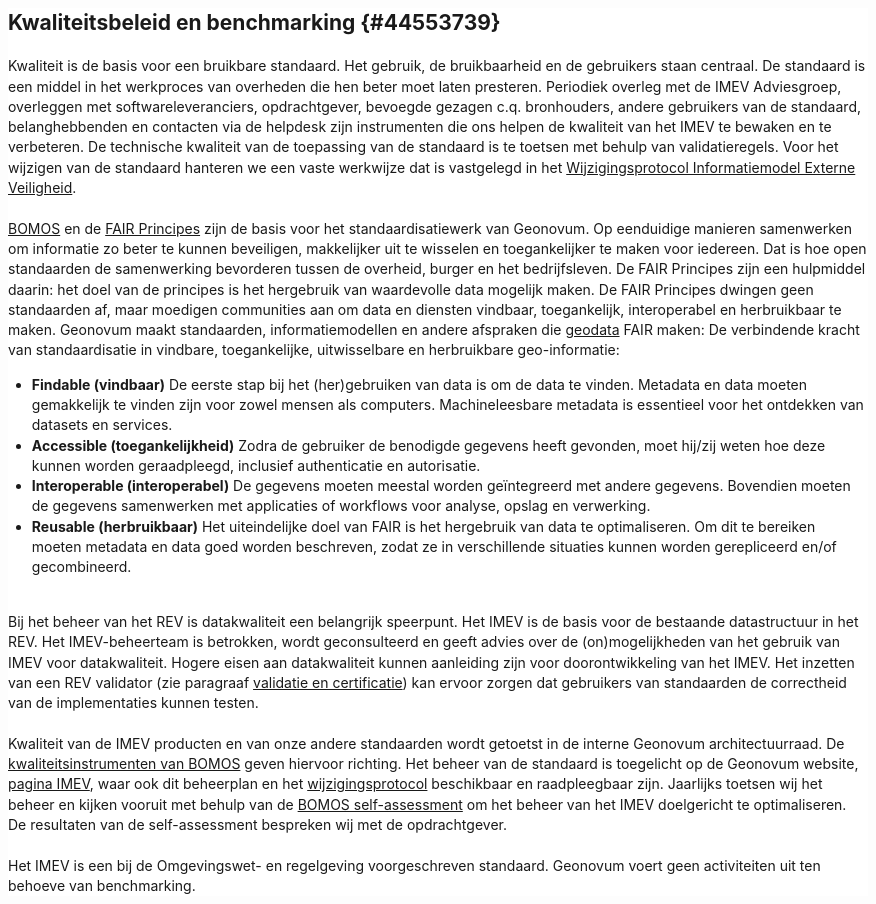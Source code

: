 ## Kwaliteitsbeleid en benchmarking {#44553739}
Kwaliteit is de basis voor een bruikbare standaard. Het gebruik, de bruikbaarheid en de gebruikers staan centraal. De standaard is een middel in het werkproces van overheden die hen beter moet laten presteren. Periodiek overleg met de IMEV Adviesgroep, overleggen met softwareleveranciers, opdrachtgever, bevoegde gezagen c.q. bronhouders, andere gebruikers van de standaard, belanghebbenden en contacten via de helpdesk zijn instrumenten die ons helpen de kwaliteit van het IMEV te bewaken en te verbeteren. De technische kwaliteit van de toepassing van de standaard is te toetsen met behulp van validatieregels. Voor het wijzigen van de standaard hanteren we een vaste werkwijze dat is vastgelegd in het <a href='https://docs.geostandaarden.nl/imev/IMEV-wijzigingsprotocol/' target='_blank'>Wijzigingsprotocol Informatiemodel Externe Veiligheid</a>. 
<br/>
<br/>
<a href='#34787AAB'>BOMOS</a> en de <a href='https://www.go-fair.org/fair-principles/' target='_blank'>FAIR Principes</a> zijn de basis voor het standaardisatiewerk van Geonovum. Op eenduidige manieren samenwerken om informatie zo beter te kunnen beveiligen, makkelijker uit te wisselen en toegankelijker te maken voor iedereen. Dat is hoe open standaarden de samenwerking bevorderen tussen de overheid, burger en het bedrijfsleven. De FAIR Principes zijn een hulpmiddel daarin: het doel van de principes is het hergebruik van waardevolle data mogelijk maken. De FAIR Principes dwingen geen standaarden af, maar moedigen communities aan om data en diensten vindbaar, toegankelijk, interoperabel en herbruikbaar te maken.
Geonovum maakt standaarden, informatiemodellen en andere afspraken die <u>geodata</u> FAIR maken: De verbindende kracht van standaardisatie in vindbare, toegankelijke, uitwisselbare en herbruikbare geo-informatie: 
<ul><li><b>Findable</b><b> (vindbaar)</b> De eerste stap bij het (her)gebruiken van data is om de data te vinden. Metadata en data moeten gemakkelijk te vinden zijn voor zowel mensen als computers. Machineleesbare metadata is essentieel voor het ontdekken van datasets en services.</li>
<li><b>Accessible</b><b> (toegankelijkheid)</b> Zodra de gebruiker de benodigde gegevens heeft gevonden, moet hij/zij weten hoe deze kunnen worden geraadpleegd, inclusief authenticatie en autorisatie.</li>
<li><b>Interoperable</b><b> (</b><b>interoperabel</b><b>)</b> De gegevens moeten meestal worden geïntegreerd met andere gegevens. Bovendien moeten de gegevens samenwerken met applicaties of workflows voor analyse, opslag en verwerking.</li>
<li><b>Reusable</b><b> (herbruikbaar)</b> Het uiteindelijke doel van FAIR is het hergebruik van data te optimaliseren. Om dit te bereiken moeten metadata en data goed worden beschreven, zodat ze in verschillende situaties kunnen worden gerepliceerd en/of gecombineerd.</li>
</ul>
<br/>
Bij het beheer van het REV is datakwaliteit een belangrijk speerpunt. Het IMEV is de basis voor de bestaande datastructuur in het REV. Het IMEV-beheerteam is betrokken, wordt geconsulteerd en geeft advies over de (on)mogelijkheden van het gebruik van IMEV voor datakwaliteit. Hogere eisen aan datakwaliteit kunnen aanleiding zijn voor doorontwikkeling van het IMEV. Het inzetten van een REV validator (zie paragraaf <a href='#6D48D65F'>validatie en certificatie</a>) kan ervoor zorgen dat gebruikers van standaarden de correctheid van de implementaties kunnen testen.
<br/>
<br/>
Kwaliteit van de IMEV producten en van onze andere standaarden wordt getoetst in de interne Geonovum architectuurraad. De <a href='https://gitdocumentatie.logius.nl/publicatie/bomos/verdieping/' target='_blank'>kwaliteitsinstrumenten van BOMOS</a> geven hiervoor richting. Het beheer van de standaard is toegelicht op de Geonovum website, <a href='https://www.geonovum.nl/geo-standaarden/informatiemodel-externe-veiligheid' target='_blank'>pagina IMEV</a>, waar ook dit beheerplan en het <a href='https://docs.geostandaarden.nl/imev/IMEV-wijzigingsprotocol/' target='_blank'>wijzigingsprotocol</a> beschikbaar en raadpleegbaar zijn. Jaarlijks toetsen wij het beheer en kijken vooruit met behulp van de <a href='https://logius.nl/domeinen/infrastructuur/bomos/self-assessment' target='_blank'>BOMOS self-assessment</a> om het beheer van het IMEV doelgericht te optimaliseren. De resultaten van de self-assessment bespreken wij met de opdrachtgever.  
<br/>
<br/>
Het IMEV is een bij de Omgevingswet- en regelgeving voorgeschreven standaard. Geonovum voert geen activiteiten uit ten behoeve van benchmarking. 
